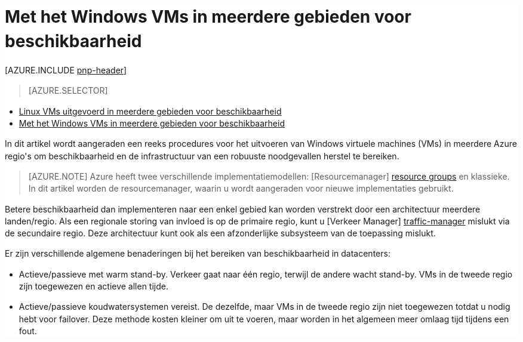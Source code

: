 <properties
   pageTitle="Windows VMs uitgevoerd in meerdere gebieden voor beschikbaarheid | Overzicht van de architectuur | Microsoft Azure"
   description="Het implementeren van VMs in meerdere regio's op Azure voor beschikbaarheid en tolerantie."
   services=""
   documentationCenter="na"
   authors="MikeWasson"
   manager="roshar"
   editor=""
   tags=""/>

<tags
   ms.service="guidance"
   ms.devlang="na"
   ms.topic="article"
   ms.tgt_pltfrm="na"
   ms.workload="na"
   ms.date="10/21/2016"
   ms.author="mwasson"/>

# <a name="running-windows-vms-in-multiple-regions-for-high-availability"></a>Met het Windows VMs in meerdere gebieden voor beschikbaarheid

[AZURE.INCLUDE [pnp-header](../../includes/guidance-pnp-header-include.md)]

> [AZURE.SELECTOR]
- [Linux VMs uitgevoerd in meerdere gebieden voor beschikbaarheid](guidance-compute-multiple-datacenters-linux.md)
- [Met het Windows VMs in meerdere gebieden voor beschikbaarheid](guidance-compute-multiple-datacenters.md)

In dit artikel wordt aangeraden een reeks procedures voor het uitvoeren van Windows virtuele machines (VMs) in meerdere Azure regio's om beschikbaarheid en de infrastructuur van een robuuste noodgevallen herstel te bereiken.

> [AZURE.NOTE] Azure heeft twee verschillende implementatiemodellen: [Resourcemanager] [ resource groups] en klassieke. In dit artikel worden de resourcemanager, waarin u wordt aangeraden voor nieuwe implementaties gebruikt.

Betere beschikbaarheid dan implementeren naar een enkel gebied kan worden verstrekt door een architectuur meerdere landen/regio. Als een regionale storing van invloed is op de primaire regio, kunt u [Verkeer Manager] [ traffic-manager] mislukt via de secundaire regio. Deze architectuur kunt ook als een afzonderlijke subsysteem van de toepassing mislukt. 

Er zijn verschillende algemene benaderingen bij het bereiken van beschikbaarheid in datacenters:

- Actieve/passieve met warm stand-by. Verkeer gaat naar één regio, terwijl de andere wacht stand-by. VMs in de tweede regio zijn toegewezen en actieve allen tijde.

- Actieve/passieve koudwatersystemen vereist. De dezelfde, maar VMs in de tweede regio zijn niet toegewezen totdat u nodig hebt voor failover. Deze methode kosten kleiner om uit te voeren, maar worden in het algemeen meer omlaag tijd tijdens een fout.


[azure-sla]: https://azure.microsoft.com/support/legal/sla/
[azure-sql-db]: https://azure.microsoft.com/en-us/documentation/services/sql-database/
[health-endpoint-monitoring-pattern]: https://msdn.microsoft.com/library/dn589789.aspx
[hybrid-vpn]: guidance-hybrid-network-vpn.md
[regional-pairs]: ../best-practices-availability-paired-regions.md
[resource groups]: ../azure-resource-manager/resource-group-overview.md
[resource-group-links]: ../resource-group-link-resources.md
[services-by-region]: https://azure.microsoft.com/en-us/regions/#services
[sql-always-on]: https://msdn.microsoft.com/en-us/library/hh510230.aspx
[tablediff]: https://msdn.microsoft.com/en-us/library/ms162843.aspx
[tm-configure-failover]: ../traffic-manager/traffic-manager-configure-failover-routing-method.md
[tm-monitoring]: ../traffic-manager/traffic-manager-monitoring.md
[tm-routing]: ../traffic-manager/traffic-manager-routing-methods.md
[tm-sla]: https://azure.microsoft.com/en-us/support/legal/sla/traffic-manager/v1_0/
[traffic-manager]: https://azure.microsoft.com/en-us/services/traffic-manager/
[visio-download]: http://download.microsoft.com/download/1/5/6/1569703C-0A82-4A9C-8334-F13D0DF2F472/RAs.vsdx
[vnet-dns]: ../virtual-network/virtual-networks-manage-dns-in-vnet.md
[vnet-to-vnet]: ../vpn-gateway/vpn-gateway-vnet-vnet-rm-ps.md
[vpn-gateway]: ../vpn-gateway/vpn-gateway-about-vpngateways.md
[wsfc]: https://msdn.microsoft.com/en-us/library/hh270278.aspx
[0]: ./media/blueprints/compute-multi-dc.png "Maximaal beschikbare netwerkarchitectuur voor toepassingen Azure N-lagen"